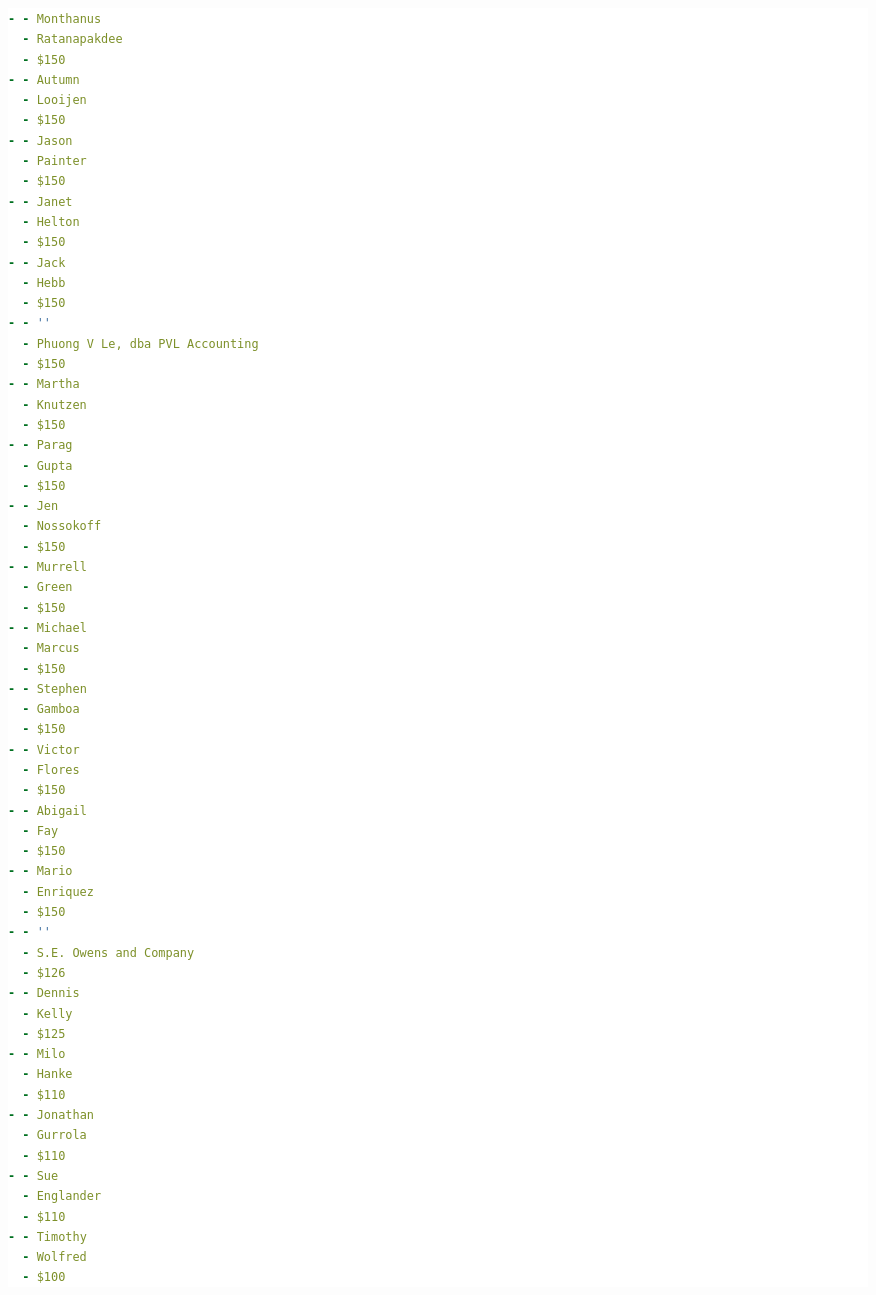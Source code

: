 ```yaml
- - Monthanus
  - Ratanapakdee
  - $150
- - Autumn
  - Looijen
  - $150
- - Jason
  - Painter
  - $150
- - Janet
  - Helton
  - $150
- - Jack
  - Hebb
  - $150
- - ''
  - Phuong V Le, dba PVL Accounting
  - $150
- - Martha
  - Knutzen
  - $150
- - Parag
  - Gupta
  - $150
- - Jen
  - Nossokoff
  - $150
- - Murrell
  - Green
  - $150
- - Michael
  - Marcus
  - $150
- - Stephen
  - Gamboa
  - $150
- - Victor
  - Flores
  - $150
- - Abigail
  - Fay
  - $150
- - Mario
  - Enriquez
  - $150
- - ''
  - S.E. Owens and Company
  - $126
- - Dennis
  - Kelly
  - $125
- - Milo
  - Hanke
  - $110
- - Jonathan
  - Gurrola
  - $110
- - Sue
  - Englander
  - $110
- - Timothy
  - Wolfred
  - $100
```